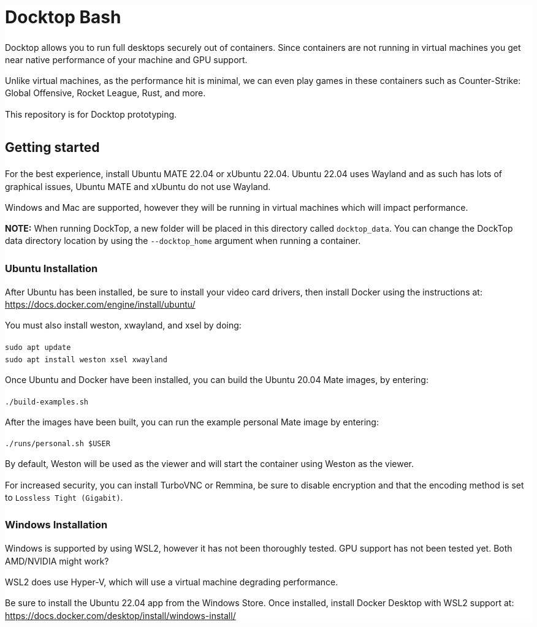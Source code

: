 # Docktop Bash
Docktop allows you to run full desktops securely out of containers. Since containers are not running in virtual machines you get near native performance of your machine and GPU support.

Unlike virtual machines, as the performance hit is minimal, we can even play games in these containers such as Counter-Strike: Global Offensive, Rocket League, Rust, and more.

This repository is for Docktop prototyping.

## Getting started
For the best experience, install Ubuntu MATE 22.04 or xUbuntu 22.04. Ubuntu 22.04 uses Wayland and as such has lots of graphical issues, Ubuntu MATE and xUbuntu do not use Wayland.

Windows and Mac are supported, however they will be running in virtual machines which will impact performance.

**NOTE:** When running DockTop, a new folder will be placed in this directory called `docktop_data`. You can change the DockTop data directory location by using the `--docktop_home` argument when running a container.

### Ubuntu Installation
After Ubuntu has been installed, be sure to install your video card drivers, then install Docker using the instructions at: https://docs.docker.com/engine/install/ubuntu/

You must also install weston, xwayland, and xsel by doing:
```console
sudo apt update
sudo apt install weston xsel xwayland
```

Once Ubuntu and Docker have been installed, you can build the Ubuntu 20.04 Mate images, by entering:
```console
./build-examples.sh
```

After the images have been built, you can run the example personal Mate image by entering:
```console
./runs/personal.sh $USER
```

By default, Weston will be used as the viewer and will start the container using Weston as the viewer.

For increased security, you can install TurboVNC or Remmina, be sure to disable encryption and that the encoding method is set to `Lossless Tight (Gigabit)`.

### Windows Installation 
Windows is supported by using WSL2, however it has not been thoroughly tested. GPU support has not been tested yet. Both AMD/NVIDIA might work?

WSL2 does use Hyper-V, which will use a virtual machine degrading performance.

Be sure to install the Ubuntu 22.04 app from the Windows Store. Once installed, install Docker Desktop with WSL2 support at: https://docs.docker.com/desktop/install/windows-install/
